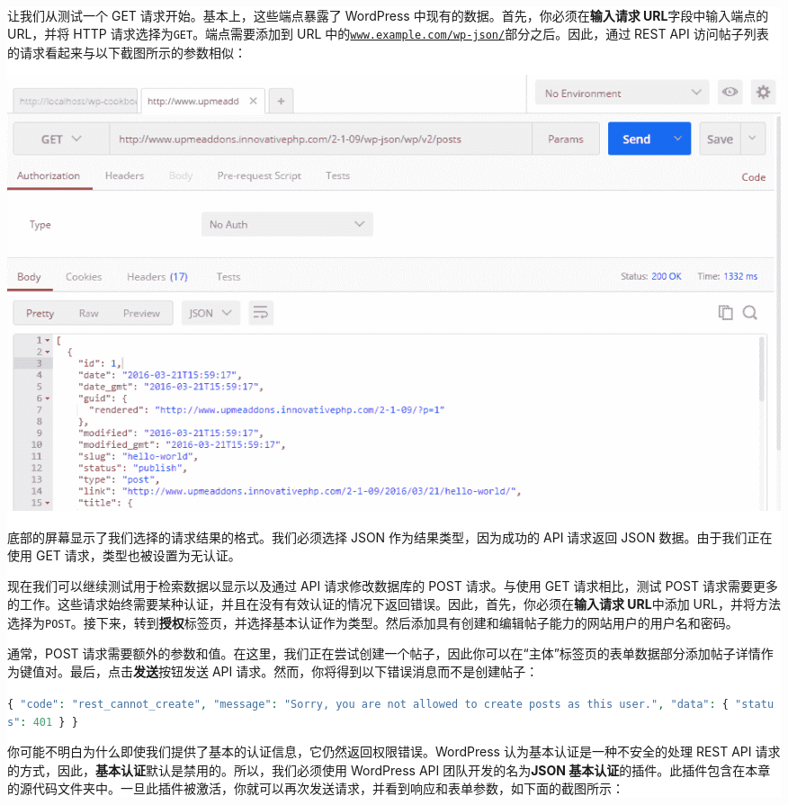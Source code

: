 让我们从测试一个 GET 请求开始。基本上，这些端点暴露了 WordPress 中现有的数据。首先，你必须在**输入请求 URL**字段中输入端点的 URL，并将 HTTP 请求选择为`GET`。端点需要添加到 URL 中的[`www.example.com/wp-json/`](http://www.example.com/wp-json/)部分之后。因此，通过 REST API 访问帖子列表的请求看起来与以下截图所示的参数相似：

![截图](img/f12f53cc-9f6a-4a6c-92c1-1b3b54d3f9d7.png)

底部的屏幕显示了我们选择的请求结果的格式。我们必须选择 JSON 作为结果类型，因为成功的 API 请求返回 JSON 数据。由于我们正在使用 GET 请求，类型也被设置为无认证。

现在我们可以继续测试用于检索数据以显示以及通过 API 请求修改数据库的 POST 请求。与使用 GET 请求相比，测试 POST 请求需要更多的工作。这些请求始终需要某种认证，并且在没有有效认证的情况下返回错误。因此，首先，你必须在**输入请求 URL**中添加 URL，并将方法选择为`POST`。接下来，转到**授权**标签页，并选择基本认证作为类型。然后添加具有创建和编辑帖子能力的网站用户的用户名和密码。

通常，POST 请求需要额外的参数和值。在这里，我们正在尝试创建一个帖子，因此你可以在“主体”标签页的表单数据部分添加帖子详情作为键值对。最后，点击**发送**按钮发送 API 请求。然而，你将得到以下错误消息而不是创建帖子：

```php
{ "code": "rest_cannot_create", "message": "Sorry, you are not allowed to create posts as this user.", "data": { "status": 401 } }
```

你可能不明白为什么即使我们提供了基本的认证信息，它仍然返回权限错误。WordPress 认为基本认证是一种不安全的处理 REST API 请求的方式，因此，**基本认证**默认是禁用的。所以，我们必须使用 WordPress API 团队开发的名为**JSON 基本认证**的插件。此插件包含在本章的源代码文件夹中。一旦此插件被激活，你就可以再次发送请求，并看到响应和表单参数，如下面的截图所示：
